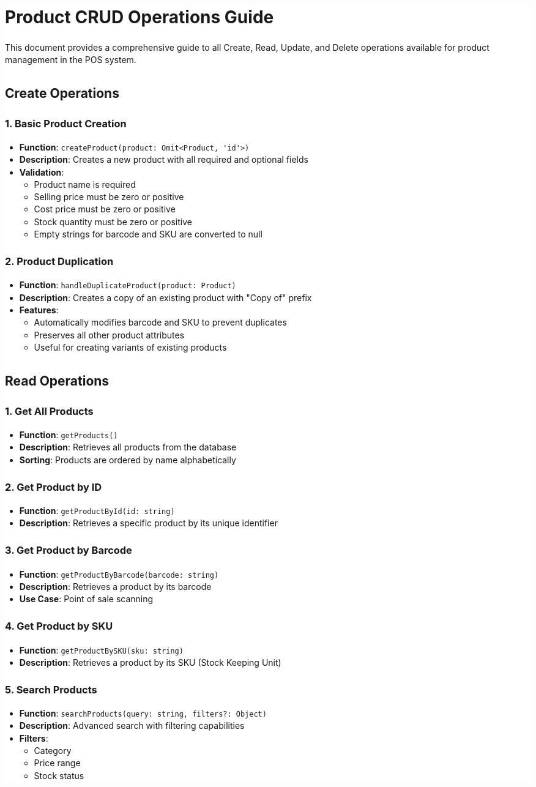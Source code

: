 # Product CRUD Operations Guide

This document provides a comprehensive guide to all Create, Read, Update, and Delete operations available for product management in the POS system.

## Create Operations

### 1. Basic Product Creation
- **Function**: `createProduct(product: Omit<Product, 'id'>)`
- **Description**: Creates a new product with all required and optional fields
- **Validation**:
  - Product name is required
  - Selling price must be zero or positive
  - Cost price must be zero or positive
  - Stock quantity must be zero or positive
  - Empty strings for barcode and SKU are converted to null

### 2. Product Duplication
- **Function**: `handleDuplicateProduct(product: Product)`
- **Description**: Creates a copy of an existing product with "Copy of" prefix
- **Features**:
  - Automatically modifies barcode and SKU to prevent duplicates
  - Preserves all other product attributes
  - Useful for creating variants of existing products

## Read Operations

### 1. Get All Products
- **Function**: `getProducts()`
- **Description**: Retrieves all products from the database
- **Sorting**: Products are ordered by name alphabetically

### 2. Get Product by ID
- **Function**: `getProductById(id: string)`
- **Description**: Retrieves a specific product by its unique identifier

### 3. Get Product by Barcode
- **Function**: `getProductByBarcode(barcode: string)`
- **Description**: Retrieves a product by its barcode
- **Use Case**: Point of sale scanning

### 4. Get Product by SKU
- **Function**: `getProductBySKU(sku: string)`
- **Description**: Retrieves a product by its SKU (Stock Keeping Unit)

### 5. Search Products
- **Function**: `searchProducts(query: string, filters?: Object)`
- **Description**: Advanced search with filtering capabilities
- **Filters**:
  - Category
  - Price range
  - Stock status
